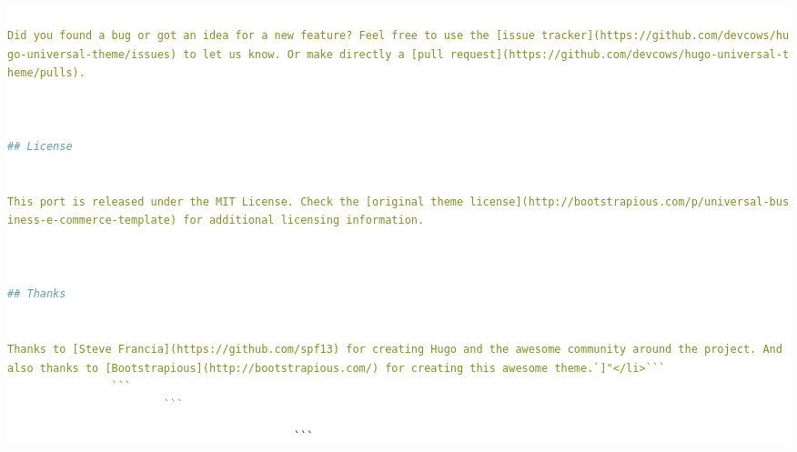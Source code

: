 ```yaml
                                                                                                                                                    Did you found a bug or got an idea for a new feature? Feel free to use the [issue tracker](https://github.com/devcows/hugo-universal-theme/issues) to let us know. Or make directly a [pull request](https://github.com/devcows/hugo-universal-theme/pulls).


                                                                                                                                                    ## License

                                                                                                                                                    This port is released under the MIT License. Check the [original theme license](http://bootstrapious.com/p/universal-business-e-commerce-template) for additional licensing information.


                                                                                                                                                    ## Thanks

                                                                                                                                                    Thanks to [Steve Francia](https://github.com/spf13) for creating Hugo and the awesome community around the project. And also thanks to [Bootstrapious](http://bootstrapious.com/) for creating this awesome theme.`]"</li>```
                ```
                        ```
```
                                                ```
